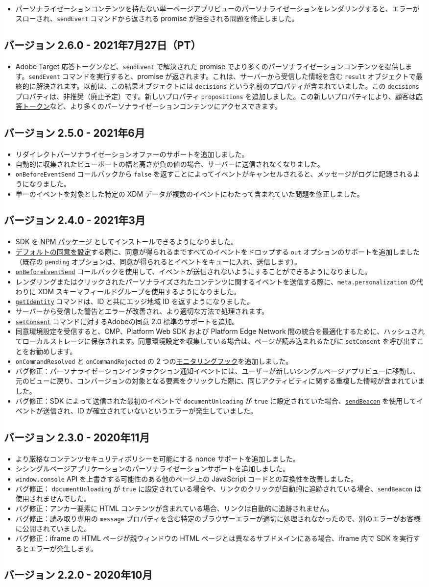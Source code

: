 - パーソナライゼーションコンテンツを持たない単一ページアプリビューのパーソナライゼーションをレンダリングすると、エラーがスローされ、`sendEvent` コマンドから返される promise が拒否される問題を修正しました。

## バージョン 2.6.0 - 2021年7月27日（PT）

- Adobe Target 応答トークンなど、`sendEvent` で解決された promise でより多くのパーソナライゼーションコンテンツを提供します。`sendEvent` コマンドを実行すると、promise が返されます。これは、サーバーから受信した情報を含む `result` オブジェクトで最終的に解決されます。以前は、この結果オブジェクトには `decisions` という名前のプロパティが含まれていました。この `decisions` プロパティは、非推奨（廃止予定）です。新しいプロパティ `propositions` を追加しました。この新しいプロパティにより、顧客は[応答トークン](/help/web-sdk/personalization/adobe-target/accessing-response-tokens.md)など、より多くのパーソナライゼーションコンテンツにアクセスできます。

## バージョン 2.5.0 - 2021年6月

- リダイレクトパーソナライゼーションオファーのサポートを追加しました。
- 自動的に収集されたビューポートの幅と高さが負の値の場合、サーバーに送信されなくなりました。
- `onBeforeEventSend` コールバックから `false` を返すことによってイベントがキャンセルされると、メッセージがログに記録されるようになりました。
- 単一のイベントを対象とした特定の XDM データが複数のイベントにわたって含まれていた問題を修正しました。

## バージョン 2.4.0 - 2021年3月

- SDK を [NPM パッケージ ](/help/web-sdk/install/npm.md) としてインストールできるようになりました。
- [デフォルトの同意を設定](/help/web-sdk/commands/configure/defaultconsent.md)する際に、同意が得られるまですべてのイベントをドロップする `out` オプションのサポートを追加しました（既存の `pending` オプションは、同意が得られるとイベントをキューに入れ、送信します）。
- [`onBeforeEventSend`](/help/web-sdk/commands/configure/onbeforeeventsend.md) コールバックを使用して、イベントが送信されないようにすることができるようになりました。
- レンダリングまたはクリックされたパーソナライズされたコンテンツに関するイベントを送信する際に、`meta.personalization` の代わりに XDM スキーマフィールドグループを使用するようになりました。
- [`getIdentity`](/help/web-sdk/commands/getidentity.md) コマンドは、ID と共にエッジ地域 ID を返すようになりました。
- サーバーから受信した警告とエラーが改善され、より適切な方法で処理されます。
- [`setConsent`](/help/web-sdk/commands/setconsent.md) コマンドに対するAdobeの同意 2.0 標準のサポートを追加。
- 同意環境設定を受信すると、CMP、Platform Web SDK および Platform Edge Network 間の統合を最適化するために、ハッシュされてローカルストレージに保存されます。同意環境設定を収集している場合は、ページが読み込まれるたびに `setConsent` を呼び出すことをお勧めします。
- `onCommandResolved` と `onCommandRejected` の 2 つの[モニタリングフック](https://github.com/adobe/alloy/wiki/Monitoring-Hooks)を追加しました。
- バグ修正：パーソナライゼーションインタラクション通知イベントには、ユーザーが新しいシングルページアプリビューに移動し、元のビューに戻り、コンバージョンの対象となる要素をクリックした際に、同じアクティビティに関する重複した情報が含まれていました。
- バグ修正：SDK によって送信された最初のイベントで `documentUnloading` が `true` に設定されていた場合、[`sendBeacon`](https://developer.mozilla.org/ja-JP/docs/Web/API/Navigator/sendBeacon) を使用してイベントが送信され、ID が確立されていないというエラーが発生していました。

## バージョン 2.3.0 - 2020年11月

- より厳格なコンテンツセキュリティポリシーを可能にする nonce サポートを追加しました。
- シシングルページアプリケーションのパーソナライゼーションサポートを追加しました。
- `window.console` API を上書きする可能性のある他のページ上の JavaScript コードとの互換性を改善しました。
- バグ修正： `documentUnloading` が `true` に設定されている場合や、リンクのクリックが自動的に追跡されている場合、`sendBeacon` は使用されませんでした。
- バグ修正：アンカー要素に HTML コンテンツが含まれている場合、リンクは自動的に追跡されません。
- バグ修正：読み取り専用の `message` プロパティを含む特定のブラウザーエラーが適切に処理されなかったので、別のエラーがお客様に公開されていました。
- バグ修正：iframe の HTML ページが親ウィンドウの HTML ページとは異なるサブドメインにある場合、iframe 内で SDK を実行するとエラーが発生します。

## バージョン 2.2.0 - 2020年10月
